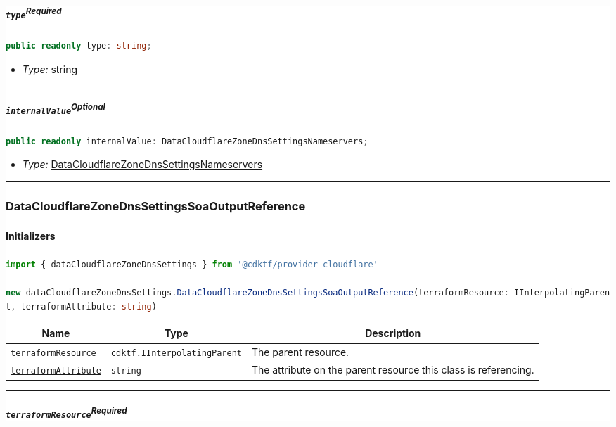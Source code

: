 ##### `type`<sup>Required</sup> <a name="type" id="@cdktf/provider-cloudflare.dataCloudflareZoneDnsSettings.DataCloudflareZoneDnsSettingsNameserversOutputReference.property.type"></a>

```typescript
public readonly type: string;
```

- *Type:* string

---

##### `internalValue`<sup>Optional</sup> <a name="internalValue" id="@cdktf/provider-cloudflare.dataCloudflareZoneDnsSettings.DataCloudflareZoneDnsSettingsNameserversOutputReference.property.internalValue"></a>

```typescript
public readonly internalValue: DataCloudflareZoneDnsSettingsNameservers;
```

- *Type:* <a href="#@cdktf/provider-cloudflare.dataCloudflareZoneDnsSettings.DataCloudflareZoneDnsSettingsNameservers">DataCloudflareZoneDnsSettingsNameservers</a>

---


### DataCloudflareZoneDnsSettingsSoaOutputReference <a name="DataCloudflareZoneDnsSettingsSoaOutputReference" id="@cdktf/provider-cloudflare.dataCloudflareZoneDnsSettings.DataCloudflareZoneDnsSettingsSoaOutputReference"></a>

#### Initializers <a name="Initializers" id="@cdktf/provider-cloudflare.dataCloudflareZoneDnsSettings.DataCloudflareZoneDnsSettingsSoaOutputReference.Initializer"></a>

```typescript
import { dataCloudflareZoneDnsSettings } from '@cdktf/provider-cloudflare'

new dataCloudflareZoneDnsSettings.DataCloudflareZoneDnsSettingsSoaOutputReference(terraformResource: IInterpolatingParent, terraformAttribute: string)
```

| **Name** | **Type** | **Description** |
| --- | --- | --- |
| <code><a href="#@cdktf/provider-cloudflare.dataCloudflareZoneDnsSettings.DataCloudflareZoneDnsSettingsSoaOutputReference.Initializer.parameter.terraformResource">terraformResource</a></code> | <code>cdktf.IInterpolatingParent</code> | The parent resource. |
| <code><a href="#@cdktf/provider-cloudflare.dataCloudflareZoneDnsSettings.DataCloudflareZoneDnsSettingsSoaOutputReference.Initializer.parameter.terraformAttribute">terraformAttribute</a></code> | <code>string</code> | The attribute on the parent resource this class is referencing. |

---

##### `terraformResource`<sup>Required</sup> <a name="terraformResource" id="@cdktf/provider-cloudflare.dataCloudflareZoneDnsSettings.DataCloudflareZoneDnsSettingsSoaOutputReference.Initializer.parameter.terraformResource"></a>
